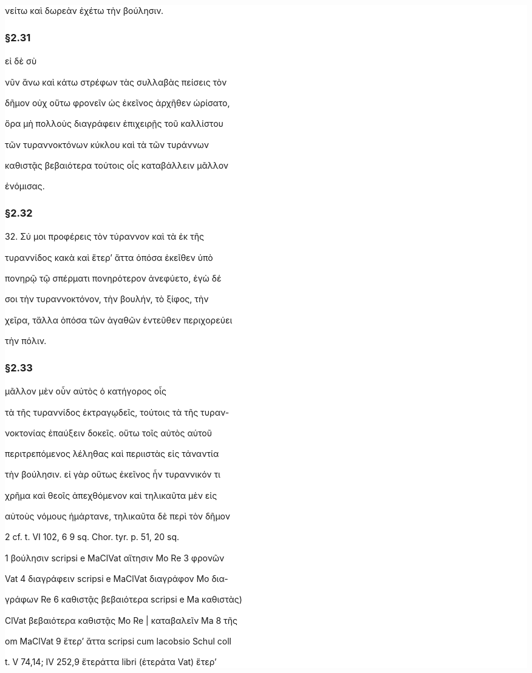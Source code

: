 

νείτω καὶ δωρεὰν ἐχέτω τὴν βούλησιν.</p>  

### §2.31  

<p>εἰ δὲ σὺ

νῦν ἄνω καὶ κάτω στρέφων τὰς συλλαβὰς πείσεις τὸν

δῆμον οὐχ οὕτω φρονεῖν ὡς ἐκεῖνος ἀρχῆθεν ὡρίσατο,

ὅρα μὴ πολλοὺς διαγράφειν ἐπιχειρῇς τοῦ καλλίστου

<lb n="5"/> τῶν τυραννοκτόνων κύκλου καὶ τὰ τῶν τυράννων

καθιστᾷς βεβαιότερα τούτοις οἷς καταβάλλειν μᾶλλον

ἐνόμισας.</p>  

### §2.32  

<p>32. Σύ μοι προφέρεις τὸν τύραννον καὶ τὰ ἐκ τῆς

τυραννίδος κακὰ καὶ ἕτερ’ ἄττα ὁπόσα ἐκεῖθεν ὑπὸ

<lb n="10"/> πονηρῷ τῷ σπέρματι πονηρότερον ἀνεφύετο, ἐγὼ δέ

σοι τὴν τυραννοκτόνον, τὴν βουλήν, τὸ ξίφος, τὴν

χεῖρα, τἄλλα ὁπόσα τῶν ἀγαθῶν ἐντεῦθεν περιχορεύει

τὴν πόλιν.</p>  

### §2.33  

<p>μᾶλλον μὲν οὖν αὐτὸς ὁ κατήγορος οἷς

τὰ τῆς τυραννίδος ἐκτραγῳδεῖς, τούτοις τὰ τῆς τυραν-

<lb n="15"/> νοκτονίας ἐπαύξειν δοκεῖς. οὕτω τοῖς αὐτὸς αὑτοῦ

περιτρεπόμενος λέληθας καὶ περιιστὰς εἰς τἀναντία

τὴν βούλησιν. εἰ γὰρ οὕτως ἐκεῖνος ἦν τυραννικόν τι

χρῆμα καὶ θεοῖς ἀπεχθόμενον καὶ τηλικαῦτα μὲν εἰς

αὐτοὺς νόμους ἡμάρτανε, τηλικαῦτα δὲ περὶ τὸν δῆμον

<note type="footnote">2 cf. t. VI 102, 6 9 sq. Chor. tyr. p. 51, 20 sq.</note>

<note type="footnote">1 βούλησιν scripsi e MaClVat αἴτησιν Μο Re 3 φρονῶν

Vat 4 διαγράφειν scripsi e MaClVat διαγράφον Μο δια-

γράφων Re 6 καθιστᾷς βεβαιότερα scripsi e Ma καθιστὰς)

ClVat βεβαιότερα καθιστᾷς Μο Re | καταβαλεῖν Ma 8 τῆς

om MaClVat 9 ἕτερ’ ἄττα scripsi cum lacobsio Schul coll

t. V 74,14; IV 252,9 ἔτεράττα libri (ἑτεράτα Vat) ἕτερ’
